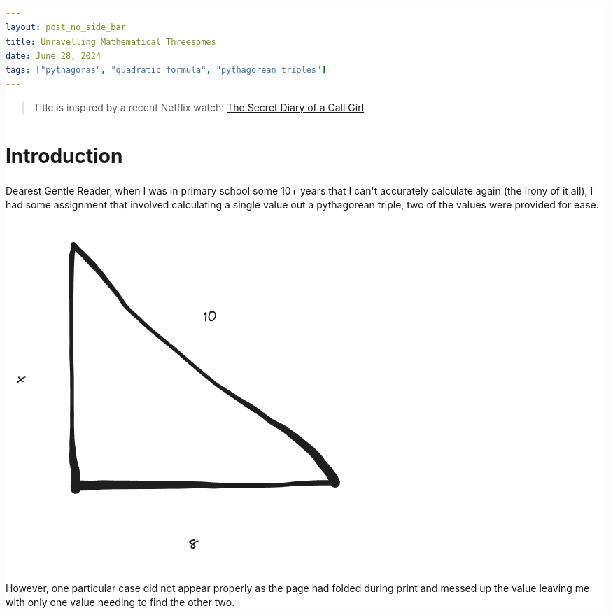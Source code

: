 ```yaml
---
layout: post_no_side_bar
title: Unravelling Mathematical Threesomes
date: June 28, 2024
tags: ["pythagoras", "quadratic formula", "pythagorean triples"]
---
```


> Title is inspired by a recent Netflix watch: [The Secret Diary of a Call Girl](https://www.netflix.com/ie/title/70136150?source=35)

# Introduction
Dearest Gentle Reader, when I was in primary school some 10+ years that I can't accurately calculate again (the irony of it all), I had some assignment that involved calculating a single value out a pythagorean triple, two of the values were provided for ease.

![img.png](../images/pythagorean_two_values.png)


However, one particular case did not appear properly as the page had folded during print and messed up the value leaving me with only one value needing to find the other two.

